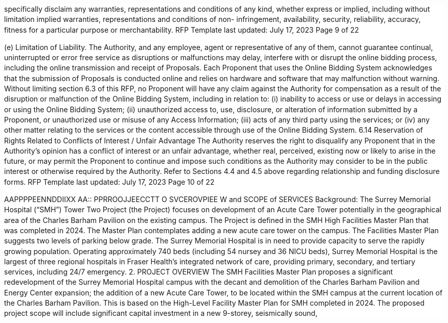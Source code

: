 specifically disclaim any warranties, representations and conditions of any kind, whether express or
implied, including without limitation implied warranties, representations and conditions of non\-
infringement, availability, security, reliability, accuracy, fitness for a particular purpose or
merchantability.
RFP Template last updated: July 17, 2023 Page 9 of 22

(e) Limitation of Liability. The Authority, and any employee, agent or representative of any of them,
cannot guarantee continual, uninterrupted or error free service as disruptions or malfunctions may
delay, interfere with or disrupt the online bidding process, including the online transmission and
receipt of Proposals. Each Proponent that uses the Online Bidding System acknowledges that the
submission of Proposals is conducted online and relies on hardware and software that may
malfunction without warning. Without limiting section 6\.3 of this RFP, no Proponent will have any
claim against the Authority for compensation as a result of the disruption or malfunction of the Online
Bidding System, including in relation to: (i) inability to access or use or delays in accessing or using
the Online Bidding System; (ii) unauthorized access to, use, disclosure, or alteration of information
submitted by a Proponent, or unauthorized use or misuse of any Access Information; (iii) acts of any
third party using the services; or (iv) any other matter relating to the services or the content
accessible through use of the Online Bidding System.
6\.14 Reservation of Rights Related to Conflicts of Interest / Unfair Advantage
The Authority reserves the right to disqualify any Proponent that in the Authority’s opinion has a conflict of
interest or an unfair advantage, whether real, perceived, existing now or likely to arise in the future, or
may permit the Proponent to continue and impose such conditions as the Authority may consider to be in
the public interest or otherwise required by the Authority. Refer to Sections 4\.4 and 4\.5 above regarding
relationship and funding disclosure forms.
RFP Template last updated: July 17, 2023 Page 10 of 22

AAPPPPEENNDDIIXX AA:: PPRROOJJEECCTT O SVCEROVPIEE W and SCOPE of SERVICES
Background:
The Surrey Memorial Hospital (“SMH”) Tower Two Project (the Project) focuses on development of an Acute
Care Tower potentially in the geographical area of the Charles Barham Pavilion on the existing campus. The
Project is defined in the SMH High Facilities Master Plan that was completed in 2024\. The Master Plan
contemplates adding a new acute care tower on the campus. The Facilities Master Plan suggests two levels
of parking below grade. The Surrey Memorial Hospital is in need to provide capacity to serve the rapidly
growing population.
Operating approximately 740 beds (including 54 nursey and 36 NICU beds), Surrey Memorial Hospital is the
largest of three regional hospitals in Fraser Health’s integrated network of care, providing primary, secondary,
and tertiary services, including 24/7 emergency.
2\. PROJECT OVERVIEW
The SMH Facilities Master Plan proposes a significant redevelopment of the Surrey Memorial Hospital
campus with the decant and demolition of the Charles Barham Pavilion and Energy Center expansion; the
addition of a new Acute Care Tower, to be located within the SMH campus at the current location of the
Charles Barham Pavilion. This is based on the High\-Level Facility Master Plan for SMH completed in 2024\.
The proposed project scope will include significant capital investment in a new 9\-storey, seismically sound,